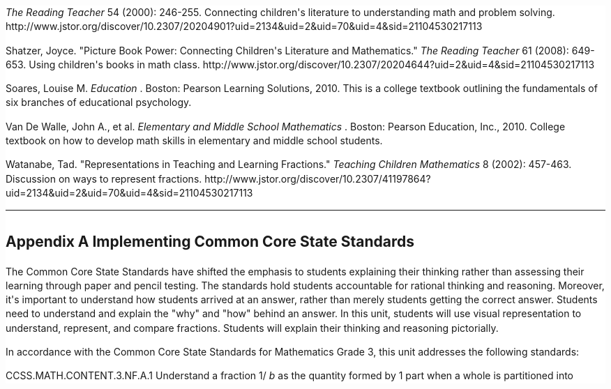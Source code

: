    <i>
    The Reading Teacher
   </i>
   54 (2000): 246-255. Connecting children's literature to understanding math and problem solving. http://www.jstor.org/discover/10.2307/20204901?uid=2134&amp;uid=2&amp;uid=70&amp;uid=4&amp;sid=21104530217113
  </p>
<p>
   Shatzer, Joyce. "Picture Book Power: Connecting Children's Literature and Mathematics."
   <i>
    The Reading Teacher
   </i>
   61 (2008): 649-653. Using children's books in math class. http://www.jstor.org/discover/10.2307/20204644?uid=2&amp;uid=4&amp;sid=21104530217113
  </p>
<p>
   Soares, Louise M.
   <i>
    Education
   </i>
   . Boston: Pearson Learning Solutions, 2010. This is a college textbook outlining the fundamentals of six branches of educational psychology.
  </p>
<p>
   Van De Walle, John A., et al.
   <i>
    Elementary and Middle School Mathematics
   </i>
   . Boston: Pearson Education, Inc., 2010. College textbook on how to develop math skills in elementary and middle school students.
  </p>
<p>
   Watanabe, Tad. "Representations in Teaching and Learning Fractions."
   <i>
    Teaching Children Mathematics
   </i>
   8 (2002): 457-463. Discussion on ways to represent fractions. http://www.jstor.org/discover/10.2307/41197864?uid=2134&amp;uid=2&amp;uid=70&amp;uid=4&amp;sid=21104530217113
  </p>
</font>
<hr/>
 <h2>
  Appendix A Implementing Common Core State Standards
 </h2>
 <p>
  The Common Core State Standards have shifted the emphasis to students explaining their thinking rather than assessing their learning through paper and pencil testing. The standards hold students accountable for rational thinking and reasoning. Moreover, it's important to understand how students arrived at an answer, rather than merely students getting the correct answer. Students need to understand and explain the "why" and "how" behind an answer. In this unit, students will use visual representation to understand, represent, and compare fractions. Students will explain their thinking and reasoning pictorially.
 </p>
<p>
  In accordance with the Common Core State Standards for Mathematics Grade 3, this unit addresses the following standards:
 </p>
<p>
  CCSS.MATH.CONTENT.3.NF.A.1 Understand a fraction 1/
  <i>
   b
  </i>
  as the quantity formed by 1 part when a whole is partitioned into
  <i>